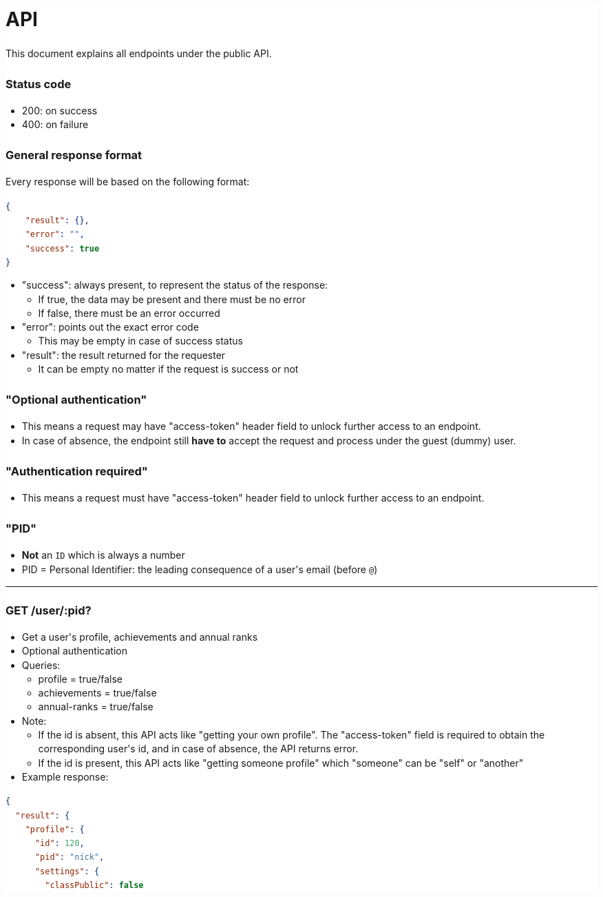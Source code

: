 # API

This document explains all endpoints under the public API.

### Status code
- 200: on success
- 400: on failure

### General response format
Every response will be based on the following format:
```json
{
    "result": {},
    "error": "",
    "success": true
}
```
- "success": always present, to represent the status of the response:
    + If true, the data may be present and there must be no error
    + If false, there must be an error occurred
- "error": points out the exact error code
    + This may be empty in case of success status
- "result": the result returned for the requester
    + It can be empty no matter if the request is success or not

### "Optional authentication"
- This means a request may have "access-token" header field to unlock further access to an endpoint.
- In case of absence, the endpoint still **have to** accept the request and process under the guest (dummy) user.

### "Authentication required"
- This means a request must have "access-token" header field to unlock further access to an endpoint.

### "PID"
- **Not** an `ID` which is always a number
- PID = Personal Identifier: the leading consequence of a user's email (before `@`)

---

### GET /user/:pid?
- Get a user's profile, achievements and annual ranks
- Optional authentication
- Queries:
  + profile = true/false
  + achievements = true/false
  + annual-ranks = true/false
- Note:
  + If the id is absent, this API acts like "getting your own profile". The "access-token" field is required to obtain the corresponding user's id, and in case of absence, the API returns error.
  + If the id is present, this API acts like "getting someone profile" which "someone" can be "self" or "another"
- Example response:
```json
{
  "result": {
    "profile": {
      "id": 120,
      "pid": "nick",
      "settings": {
        "classPublic": false
```